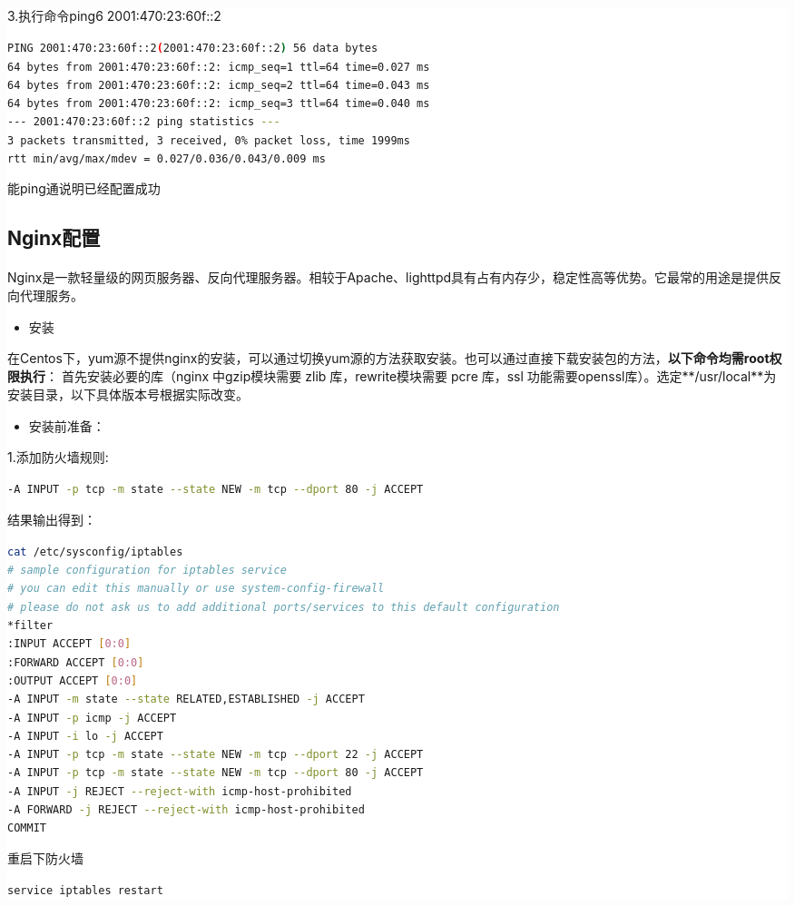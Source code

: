 3.执行命令ping6 2001:470:23:60f::2

```bash
PING 2001:470:23:60f::2(2001:470:23:60f::2) 56 data bytes
64 bytes from 2001:470:23:60f::2: icmp_seq=1 ttl=64 time=0.027 ms
64 bytes from 2001:470:23:60f::2: icmp_seq=2 ttl=64 time=0.043 ms
64 bytes from 2001:470:23:60f::2: icmp_seq=3 ttl=64 time=0.040 ms
--- 2001:470:23:60f::2 ping statistics ---
3 packets transmitted, 3 received, 0% packet loss, time 1999ms
rtt min/avg/max/mdev = 0.027/0.036/0.043/0.009 ms
```

能ping通说明已经配置成功

## Nginx配置

Nginx是一款轻量级的网页服务器、反向代理服务器。相较于Apache、lighttpd具有占有内存少，稳定性高等优势。它最常的用途是提供反向代理服务。

- 安装

在Centos下，yum源不提供nginx的安装，可以通过切换yum源的方法获取安装。也可以通过直接下载安装包的方法，**以下命令均需root权限执行**：
首先安装必要的库（nginx 中gzip模块需要 zlib 库，rewrite模块需要 pcre 库，ssl 功能需要openssl库）。选定**/usr/local**为安装目录，以下具体版本号根据实际改变。

- 安装前准备：

1.添加防火墙规则:

```bash
-A INPUT -p tcp -m state --state NEW -m tcp --dport 80 -j ACCEPT
```

结果输出得到：

```bash
cat /etc/sysconfig/iptables
# sample configuration for iptables service
# you can edit this manually or use system-config-firewall
# please do not ask us to add additional ports/services to this default configuration
*filter
:INPUT ACCEPT [0:0]
:FORWARD ACCEPT [0:0]
:OUTPUT ACCEPT [0:0]
-A INPUT -m state --state RELATED,ESTABLISHED -j ACCEPT
-A INPUT -p icmp -j ACCEPT
-A INPUT -i lo -j ACCEPT
-A INPUT -p tcp -m state --state NEW -m tcp --dport 22 -j ACCEPT
-A INPUT -p tcp -m state --state NEW -m tcp --dport 80 -j ACCEPT
-A INPUT -j REJECT --reject-with icmp-host-prohibited
-A FORWARD -j REJECT --reject-with icmp-host-prohibited
COMMIT
```

重启下防火墙 

```bash
service iptables restart
```

